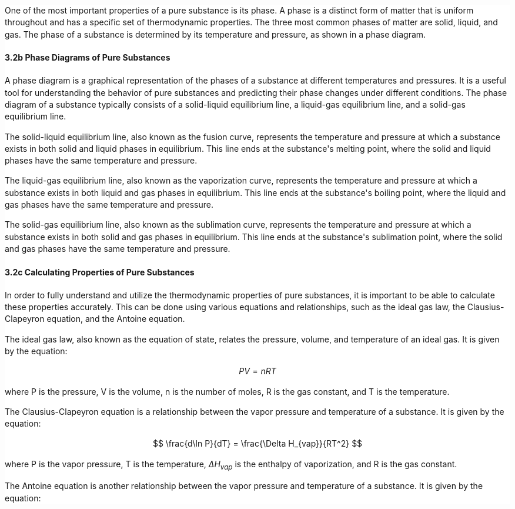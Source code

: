 One of the most important properties of a pure substance is its phase. A phase is a distinct form of matter that is uniform throughout and has a specific set of thermodynamic properties. The three most common phases of matter are solid, liquid, and gas. The phase of a substance is determined by its temperature and pressure, as shown in a phase diagram.

#### 3.2b Phase Diagrams of Pure Substances

A phase diagram is a graphical representation of the phases of a substance at different temperatures and pressures. It is a useful tool for understanding the behavior of pure substances and predicting their phase changes under different conditions. The phase diagram of a substance typically consists of a solid-liquid equilibrium line, a liquid-gas equilibrium line, and a solid-gas equilibrium line.

The solid-liquid equilibrium line, also known as the fusion curve, represents the temperature and pressure at which a substance exists in both solid and liquid phases in equilibrium. This line ends at the substance's melting point, where the solid and liquid phases have the same temperature and pressure.

The liquid-gas equilibrium line, also known as the vaporization curve, represents the temperature and pressure at which a substance exists in both liquid and gas phases in equilibrium. This line ends at the substance's boiling point, where the liquid and gas phases have the same temperature and pressure.

The solid-gas equilibrium line, also known as the sublimation curve, represents the temperature and pressure at which a substance exists in both solid and gas phases in equilibrium. This line ends at the substance's sublimation point, where the solid and gas phases have the same temperature and pressure.

#### 3.2c Calculating Properties of Pure Substances

In order to fully understand and utilize the thermodynamic properties of pure substances, it is important to be able to calculate these properties accurately. This can be done using various equations and relationships, such as the ideal gas law, the Clausius-Clapeyron equation, and the Antoine equation.

The ideal gas law, also known as the equation of state, relates the pressure, volume, and temperature of an ideal gas. It is given by the equation:

$$
PV = nRT
$$

where P is the pressure, V is the volume, n is the number of moles, R is the gas constant, and T is the temperature.

The Clausius-Clapeyron equation is a relationship between the vapor pressure and temperature of a substance. It is given by the equation:

$$
\frac{d\ln P}{dT} = \frac{\Delta H_{vap}}{RT^2}
$$

where P is the vapor pressure, T is the temperature, $\Delta H_{vap}$ is the enthalpy of vaporization, and R is the gas constant.

The Antoine equation is another relationship between the vapor pressure and temperature of a substance. It is given by the equation:

